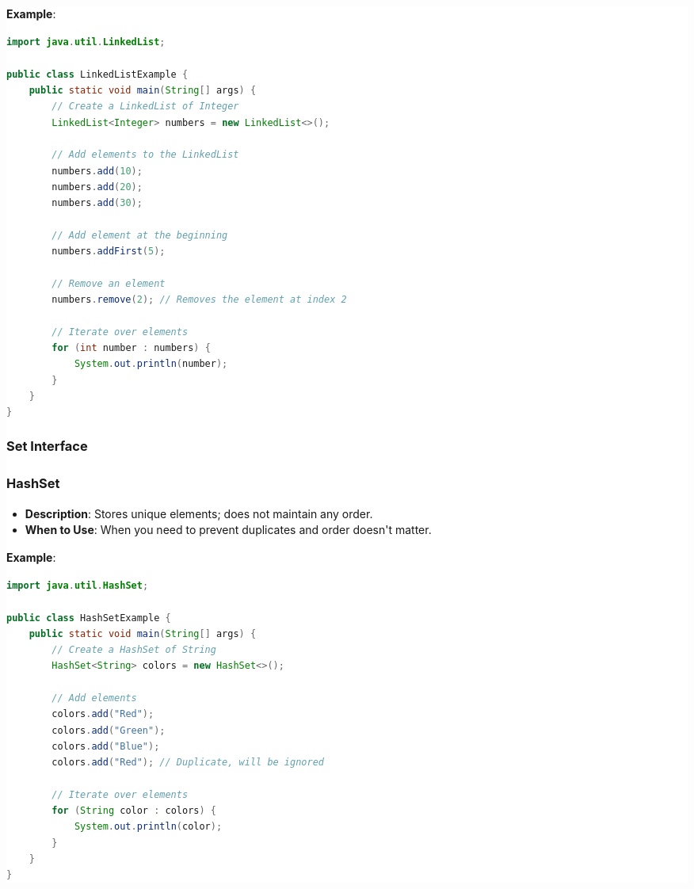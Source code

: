 **Example**:

```java
import java.util.LinkedList;

public class LinkedListExample {
    public static void main(String[] args) {
        // Create a LinkedList of Integer
        LinkedList<Integer> numbers = new LinkedList<>();

        // Add elements to the LinkedList
        numbers.add(10);
        numbers.add(20);
        numbers.add(30);

        // Add element at the beginning
        numbers.addFirst(5);

        // Remove an element
        numbers.remove(2); // Removes the element at index 2

        // Iterate over elements
        for (int number : numbers) {
            System.out.println(number);
        }
    }
}

```

### **Set Interface**

### **HashSet**

- **Description**: Stores unique elements; does not maintain any order.
- **When to Use**: When you need to prevent duplicates and order doesn't matter.

**Example**:

```java
import java.util.HashSet;

public class HashSetExample {
    public static void main(String[] args) {
        // Create a HashSet of String
        HashSet<String> colors = new HashSet<>();

        // Add elements
        colors.add("Red");
        colors.add("Green");
        colors.add("Blue");
        colors.add("Red"); // Duplicate, will be ignored

        // Iterate over elements
        for (String color : colors) {
            System.out.println(color);
        }
    }
}

```
